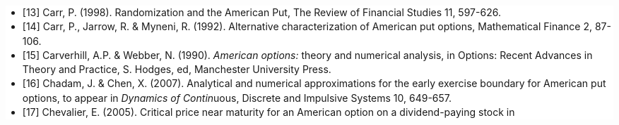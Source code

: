 - [13] Carr, P. (1998). Randomization and the American Put, The Review of Financial Studies 11, 597-626.
- [14] Carr, P., Jarrow, R. & Myneni, R. (1992). Alternative characterization of American put options, Mathematical Finance 2, 87-106.
- [15] Carverhill, A.P. & Webber, N. (1990). *American options:* theory and numerical analysis, in Options: Recent Advances in Theory and Practice, S. Hodges, ed, Manchester University Press.
- [16] Chadam, J. & Chen, X. (2007). Analytical and numerical approximations for the early exercise boundary for American put options, to appear in *Dynamics of Contin*uous, Discrete and Impulsive Systems 10, 649-657.
- [17] Chevalier, E. (2005). Critical price near maturity for an American option on a dividend-paying stock in